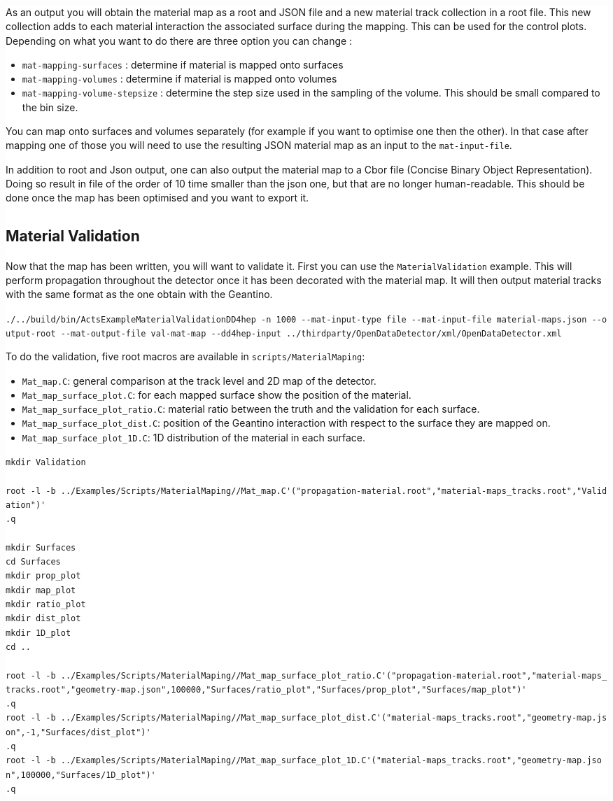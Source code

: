 As an output you will obtain the material map as a root and JSON file and a new material track collection in a root file. This new collection adds to each material interaction the associated surface during the mapping. This can be used for the control plots.
Depending on what you want to do there are three option you can change :
*  `mat-mapping-surfaces` : determine if material is mapped onto surfaces
*  `mat-mapping-volumes` : determine if material is mapped onto volumes
*  `mat-mapping-volume-stepsize` : determine the step size used in the sampling of the volume. This should be small compared to the bin size.

You can map onto surfaces and volumes separately (for example if you want to optimise one then the other). In that case after mapping one of those you will need to use the resulting JSON material map as an input to the `mat-input-file`.

In addition to root and Json output, one can also output the material map to a Cbor file (Concise Binary Object Representation). Doing so result in file of the order of 10 time smaller than the json one, but that are no longer human-readable. This should be done once the map has been optimised and you want to export it. 

## Material Validation

Now that the map has been written, you will want to validate it. First you can use the `MaterialValidation` example. This will perform propagation throughout the detector once it has been decorated with the material map. It will then output material tracks with the same format as the one obtain with the Geantino.

```console
./../build/bin/ActsExampleMaterialValidationDD4hep -n 1000 --mat-input-type file --mat-input-file material-maps.json --output-root --mat-output-file val-mat-map --dd4hep-input ../thirdparty/OpenDataDetector/xml/OpenDataDetector.xml
```

To do the validation, five root macros are available in `scripts/MaterialMaping`:

*  `Mat_map.C`: general comparison at the track level and 2D map of the detector.
*  `Mat_map_surface_plot.C`: for each mapped surface show the position of the material.
*  `Mat_map_surface_plot_ratio.C`: material ratio between the truth and the validation for each surface.
*  `Mat_map_surface_plot_dist.C`: position of the Geantino interaction with respect to the surface they are mapped on.
*  `Mat_map_surface_plot_1D.C`: 1D distribution of the material in each surface.

```console
mkdir Validation

root -l -b ../Examples/Scripts/MaterialMaping//Mat_map.C'("propagation-material.root","material-maps_tracks.root","Validation")'
.q

mkdir Surfaces
cd Surfaces
mkdir prop_plot
mkdir map_plot
mkdir ratio_plot
mkdir dist_plot
mkdir 1D_plot
cd ..

root -l -b ../Examples/Scripts/MaterialMaping//Mat_map_surface_plot_ratio.C'("propagation-material.root","material-maps_tracks.root","geometry-map.json",100000,"Surfaces/ratio_plot","Surfaces/prop_plot","Surfaces/map_plot")'
.q
root -l -b ../Examples/Scripts/MaterialMaping//Mat_map_surface_plot_dist.C'("material-maps_tracks.root","geometry-map.json",-1,"Surfaces/dist_plot")'
.q
root -l -b ../Examples/Scripts/MaterialMaping//Mat_map_surface_plot_1D.C'("material-maps_tracks.root","geometry-map.json",100000,"Surfaces/1D_plot")'
.q
```